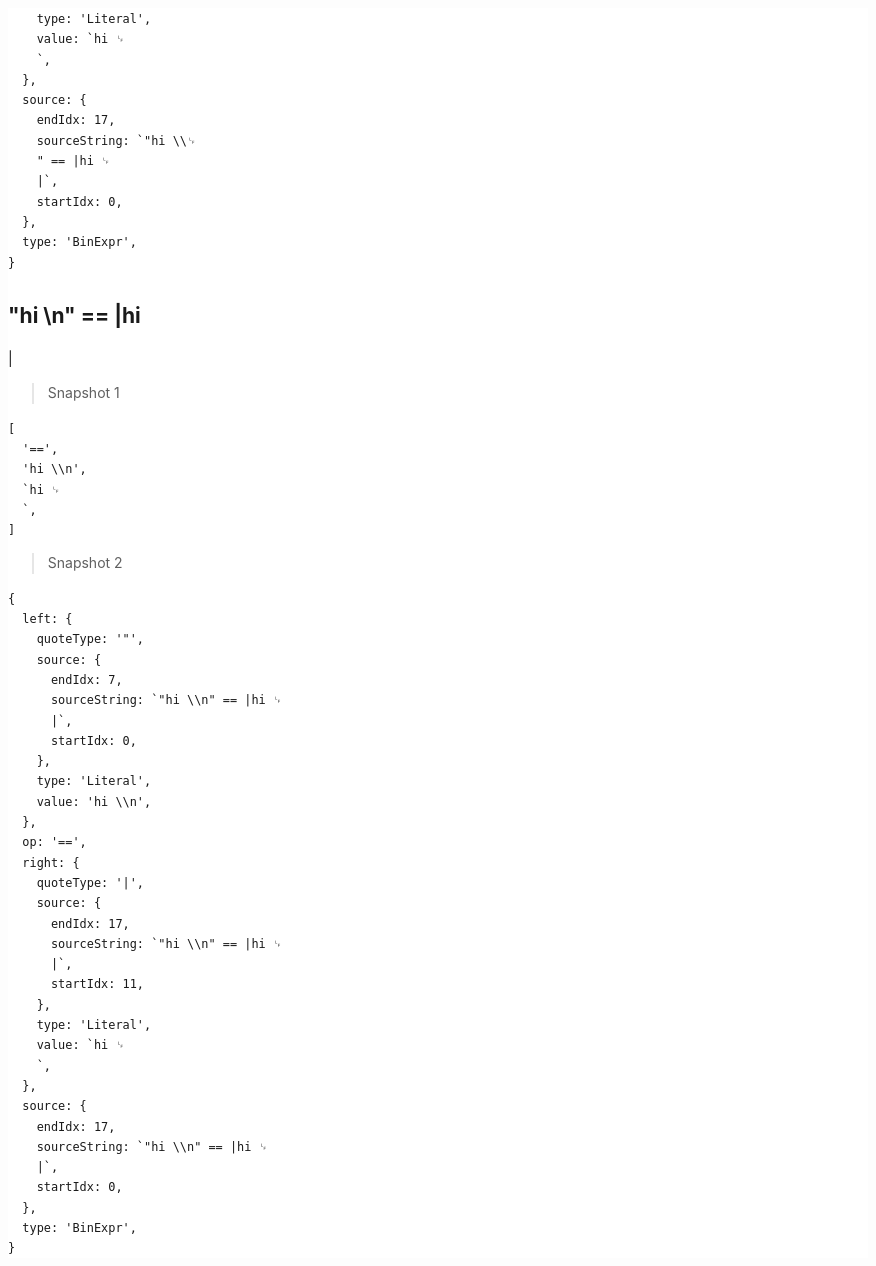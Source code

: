         type: 'Literal',
        value: `hi ␊
        `,
      },
      source: {
        endIdx: 17,
        sourceString: `"hi \\␊
        " == |hi ␊
        |`,
        startIdx: 0,
      },
      type: 'BinExpr',
    }

## "hi \n" == |hi 
|

> Snapshot 1

    [
      '==',
      'hi \\n',
      `hi ␊
      `,
    ]

> Snapshot 2

    {
      left: {
        quoteType: '"',
        source: {
          endIdx: 7,
          sourceString: `"hi \\n" == |hi ␊
          |`,
          startIdx: 0,
        },
        type: 'Literal',
        value: 'hi \\n',
      },
      op: '==',
      right: {
        quoteType: '|',
        source: {
          endIdx: 17,
          sourceString: `"hi \\n" == |hi ␊
          |`,
          startIdx: 11,
        },
        type: 'Literal',
        value: `hi ␊
        `,
      },
      source: {
        endIdx: 17,
        sourceString: `"hi \\n" == |hi ␊
        |`,
        startIdx: 0,
      },
      type: 'BinExpr',
    }

